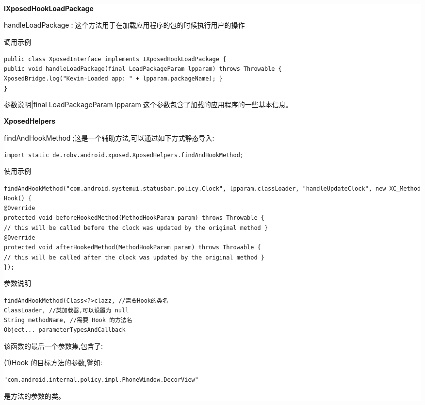 **IXposedHookLoadPackage**

handleLoadPackage : 这个方法用于在加载应用程序的包的时候执行用户的操作

调用示例

```
public class XposedInterface implements IXposedHookLoadPackage {
public void handleLoadPackage(final LoadPackageParam lpparam) throws Throwable {
XposedBridge.log("Kevin-Loaded app: " + lpparam.packageName); }
}

```

参数说明|final LoadPackageParam lpparam 这个参数包含了加载的应用程序的一些基本信息。

**XposedHelpers**

findAndHookMethod ;这是一个辅助方法,可以通过如下方式静态导入:

```
import static de.robv.android.xposed.XposedHelpers.findAndHookMethod;

```

使用示例

```
findAndHookMethod("com.android.systemui.statusbar.policy.Clock", lpparam.classLoader, "handleUpdateClock", new XC_MethodHook() {
@Override
protected void beforeHookedMethod(MethodHookParam param) throws Throwable {
// this will be called before the clock was updated by the original method }
@Override
protected void afterHookedMethod(MethodHookParam param) throws Throwable {
// this will be called after the clock was updated by the original method }
});

```

参数说明

```
findAndHookMethod(Class<?>clazz, //需要Hook的类名
ClassLoader, //类加载器,可以设置为 null 
String methodName, //需要 Hook 的方法名 
Object... parameterTypesAndCallback

```

该函数的最后一个参数集,包含了:

(1)Hook 的目标方法的参数,譬如:

```
"com.android.internal.policy.impl.PhoneWindow.DecorView"

```

是方法的参数的类。
